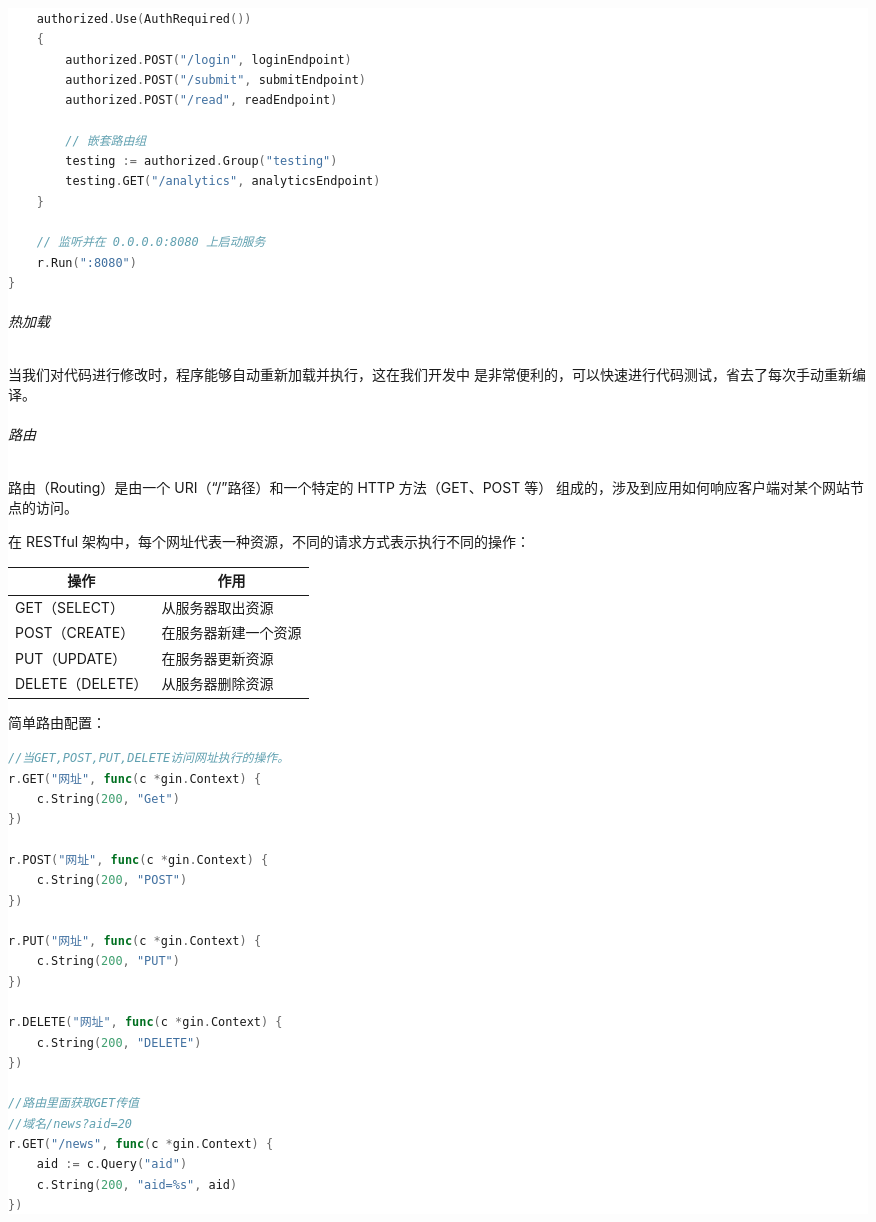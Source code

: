 ```go
	authorized.Use(AuthRequired())
	{
		authorized.POST("/login", loginEndpoint)
		authorized.POST("/submit", submitEndpoint)
		authorized.POST("/read", readEndpoint)

		// 嵌套路由组
		testing := authorized.Group("testing")
		testing.GET("/analytics", analyticsEndpoint)
	}

	// 监听并在 0.0.0.0:8080 上启动服务
	r.Run(":8080")
}
```



###### 热加载

当我们对代码进行修改时，程序能够自动重新加载并执行，这在我们开发中 是非常便利的，可以快速进行代码测试，省去了每次手动重新编译。



###### 路由

路由（Routing）是由一个 URI（“/”路径）和一个特定的 HTTP 方法（GET、POST 等） 组成的，涉及到应用如何响应客户端对某个网站节点的访问。



在 RESTful 架构中，每个网址代表一种资源，不同的请求方式表示执行不同的操作：

| 操作             | 作用                 |
| ---------------- | -------------------- |
| GET（SELECT）    | 从服务器取出资源     |
| POST（CREATE）   | 在服务器新建一个资源 |
| PUT（UPDATE）    | 在服务器更新资源     |
| DELETE（DELETE） | 从服务器删除资源     |

简单路由配置：

```go
//当GET,POST,PUT,DELETE访问网址执行的操作。
r.GET("网址", func(c *gin.Context) {
    c.String(200, "Get")
})

r.POST("网址", func(c *gin.Context) {
	c.String(200, "POST")
})

r.PUT("网址", func(c *gin.Context) {
	c.String(200, "PUT")
})

r.DELETE("网址", func(c *gin.Context) {
	c.String(200, "DELETE")
})

//路由里面获取GET传值
//域名/news?aid=20
r.GET("/news", func(c *gin.Context) {
	aid := c.Query("aid")
	c.String(200, "aid=%s", aid)
})

```